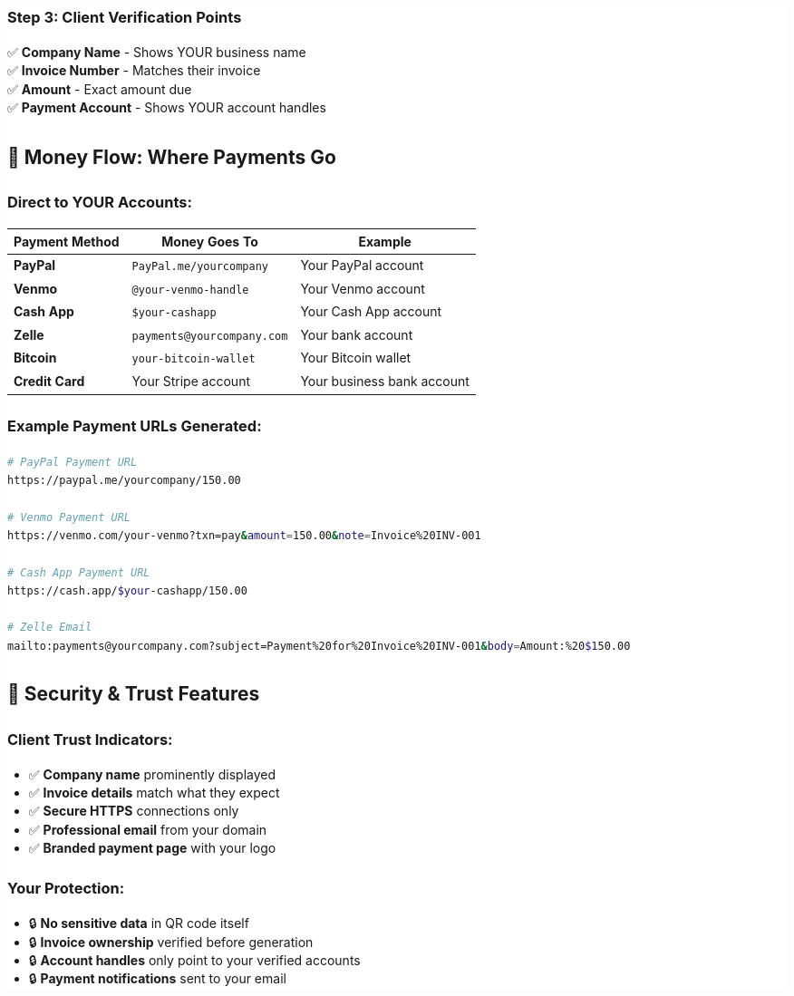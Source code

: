 ### **Step 3: Client Verification Points**
✅ **Company Name** - Shows YOUR business name  
✅ **Invoice Number** - Matches their invoice  
✅ **Amount** - Exact amount due  
✅ **Payment Account** - Shows YOUR account handles  

## 💸 **Money Flow: Where Payments Go**

### **Direct to YOUR Accounts:**

| Payment Method | Money Goes To | Example |
|----------------|---------------|---------|
| **PayPal** | `PayPal.me/yourcompany` | Your PayPal account |
| **Venmo** | `@your-venmo-handle` | Your Venmo account |
| **Cash App** | `$your-cashapp` | Your Cash App account |
| **Zelle** | `payments@yourcompany.com` | Your bank account |
| **Bitcoin** | `your-bitcoin-wallet` | Your Bitcoin wallet |
| **Credit Card** | Your Stripe account | Your business bank account |

### **Example Payment URLs Generated:**

```bash
# PayPal Payment URL
https://paypal.me/yourcompany/150.00

# Venmo Payment URL  
https://venmo.com/your-venmo?txn=pay&amount=150.00&note=Invoice%20INV-001

# Cash App Payment URL
https://cash.app/$your-cashapp/150.00

# Zelle Email
mailto:payments@yourcompany.com?subject=Payment%20for%20Invoice%20INV-001&body=Amount:%20$150.00
```

## 🔐 **Security & Trust Features**

### **Client Trust Indicators:**
- ✅ **Company name** prominently displayed
- ✅ **Invoice details** match what they expect
- ✅ **Secure HTTPS** connections only
- ✅ **Professional email** from your domain
- ✅ **Branded payment page** with your logo

### **Your Protection:**
- 🔒 **No sensitive data** in QR code itself
- 🔒 **Invoice ownership** verified before generation
- 🔒 **Account handles** only point to your verified accounts
- 🔒 **Payment notifications** sent to your email
